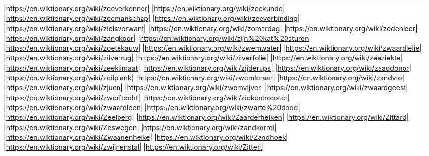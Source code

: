 |https://en.wiktionary.org/wiki/zeeverkenner|
|https://en.wiktionary.org/wiki/zeekunde|
|https://en.wiktionary.org/wiki/zeemanschap|
|https://en.wiktionary.org/wiki/zeeverbinding|
|https://en.wiktionary.org/wiki/zielsverwant|
|https://en.wiktionary.org/wiki/zomerdag|
|https://en.wiktionary.org/wiki/zedenleer|
|https://en.wiktionary.org/wiki/zangkoor|
|https://en.wiktionary.org/wiki/zijn%20kat%20sturen|
|https://en.wiktionary.org/wiki/zoetekauw|
|https://en.wiktionary.org/wiki/zwemwater|
|https://en.wiktionary.org/wiki/zwaardlelie|
|https://en.wiktionary.org/wiki/zilverrug|
|https://en.wiktionary.org/wiki/zilverfolie|
|https://en.wiktionary.org/wiki/zeeziekte|
|https://en.wiktionary.org/wiki/zeeklimaat|
|https://en.wiktionary.org/wiki/zijderups|
|https://en.wiktionary.org/wiki/zaaddonor|
|https://en.wiktionary.org/wiki/zeilplank|
|https://en.wiktionary.org/wiki/zwemleraar|
|https://en.wiktionary.org/wiki/zandvlo|
|https://en.wiktionary.org/wiki/zjuen|
|https://en.wiktionary.org/wiki/zwemvijver|
|https://en.wiktionary.org/wiki/zwaardgeest|
|https://en.wiktionary.org/wiki/zwerftocht|
|https://en.wiktionary.org/wiki/ziekentrooster|
|https://en.wiktionary.org/wiki/zwaardleen|
|https://en.wiktionary.org/wiki/zwarte%20dood|
|https://en.wiktionary.org/wiki/Zeelberg|
|https://en.wiktionary.org/wiki/Zaarderheiken|
|https://en.wiktionary.org/wiki/Zittard|
|https://en.wiktionary.org/wiki/Zeswegen|
|https://en.wiktionary.org/wiki/zandkorrel|
|https://en.wiktionary.org/wiki/Zwaanenheike|
|https://en.wiktionary.org/wiki/Zandhoek|
|https://en.wiktionary.org/wiki/zwijnenstal|
|https://en.wiktionary.org/wiki/Zittert|